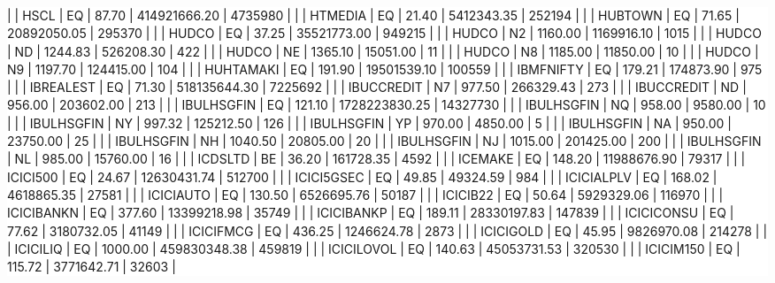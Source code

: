 |  | HSCL | EQ | 87.70 | 414921666.20 | 4735980 |
|  | HTMEDIA | EQ | 21.40 | 5412343.35 | 252194 |
|  | HUBTOWN | EQ | 71.65 | 20892050.05 | 295370 |
|  | HUDCO | EQ | 37.25 | 35521773.00 | 949215 |
|  | HUDCO | N2 | 1160.00 | 1169916.10 | 1015 |
|  | HUDCO | ND | 1244.83 | 526208.30 | 422 |
|  | HUDCO | NE | 1365.10 | 15051.00 | 11 |
|  | HUDCO | N8 | 1185.00 | 11850.00 | 10 |
|  | HUDCO | N9 | 1197.70 | 124415.00 | 104 |
|  | HUHTAMAKI | EQ | 191.90 | 19501539.10 | 100559 |
|  | IBMFNIFTY | EQ | 179.21 | 174873.90 | 975 |
|  | IBREALEST | EQ | 71.30 | 518135644.30 | 7225692 |
|  | IBUCCREDIT | N7 | 977.50 | 266329.43 | 273 |
|  | IBUCCREDIT | ND | 956.00 | 203602.00 | 213 |
|  | IBULHSGFIN | EQ | 121.10 | 1728223830.25 | 14327730 |
|  | IBULHSGFIN | NQ | 958.00 | 9580.00 | 10 |
|  | IBULHSGFIN | NY | 997.32 | 125212.50 | 126 |
|  | IBULHSGFIN | YP | 970.00 | 4850.00 | 5 |
|  | IBULHSGFIN | NA | 950.00 | 23750.00 | 25 |
|  | IBULHSGFIN | NH | 1040.50 | 20805.00 | 20 |
|  | IBULHSGFIN | NJ | 1015.00 | 201425.00 | 200 |
|  | IBULHSGFIN | NL | 985.00 | 15760.00 | 16 |
|  | ICDSLTD | BE | 36.20 | 161728.35 | 4592 |
|  | ICEMAKE | EQ | 148.20 | 11988676.90 | 79317 |
|  | ICICI500 | EQ | 24.67 | 12630431.74 | 512700 |
|  | ICICI5GSEC | EQ | 49.85 | 49324.59 | 984 |
|  | ICICIALPLV | EQ | 168.02 | 4618865.35 | 27581 |
|  | ICICIAUTO | EQ | 130.50 | 6526695.76 | 50187 |
|  | ICICIB22 | EQ | 50.64 | 5929329.06 | 116970 |
|  | ICICIBANKN | EQ | 377.60 | 13399218.98 | 35749 |
|  | ICICIBANKP | EQ | 189.11 | 28330197.83 | 147839 |
|  | ICICICONSU | EQ | 77.62 | 3180732.05 | 41149 |
|  | ICICIFMCG | EQ | 436.25 | 1246624.78 | 2873 |
|  | ICICIGOLD | EQ | 45.95 | 9826970.08 | 214278 |
|  | ICICILIQ | EQ | 1000.00 | 459830348.38 | 459819 |
|  | ICICILOVOL | EQ | 140.63 | 45053731.53 | 320530 |
|  | ICICIM150 | EQ | 115.72 | 3771642.71 | 32603 |